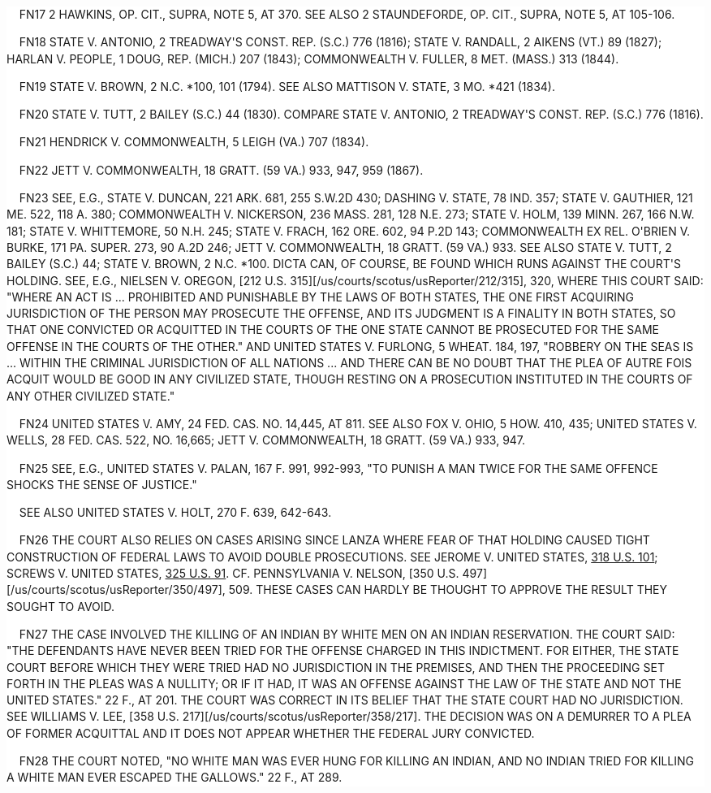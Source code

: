     FN17  2 HAWKINS, OP. CIT., SUPRA, NOTE 5, AT 370.  SEE ALSO 2 STAUNDEFORDE, OP. CIT., SUPRA, NOTE 5, AT 105-106.

    FN18  STATE V. ANTONIO, 2 TREADWAY'S CONST. REP. (S.C.)  776 (1816); STATE V. RANDALL, 2 AIKENS (VT.)  89 (1827); HARLAN V. PEOPLE, 1 DOUG, REP. (MICH.) 207 (1843); COMMONWEALTH V. FULLER, 8 MET.  (MASS.) 313 (1844).

    FN19  STATE V. BROWN, 2 N.C. \*100, 101 (1794).  SEE ALSO MATTISON V. STATE, 3 MO. \*421 (1834).

    FN20  STATE V. TUTT, 2 BAILEY (S.C.)  44 (1830).  COMPARE STATE V. ANTONIO, 2 TREADWAY'S CONST. REP. (S.C.)  776 (1816).

    FN21  HENDRICK V. COMMONWEALTH, 5 LEIGH (VA.)  707 (1834).

    FN22  JETT V. COMMONWEALTH, 18 GRATT.  (59 VA.)  933, 947, 959 (1867).

    FN23  SEE, E.G., STATE V. DUNCAN, 221 ARK. 681, 255 S.W.2D 430; DASHING V. STATE, 78 IND. 357; STATE V. GAUTHIER, 121 ME. 522, 118 A. 380; COMMONWEALTH V. NICKERSON, 236 MASS.  281, 128 N.E. 273; STATE V. HOLM, 139 MINN. 267, 166 N.W. 181; STATE V. WHITTEMORE, 50 N.H. 245; STATE V. FRACH, 162 ORE.  602, 94 P.2D 143; COMMONWEALTH EX REL. O'BRIEN V. BURKE, 171 PA. SUPER.  273, 90 A.2D 246; JETT V. COMMONWEALTH, 18 GRATT.  (59 VA.)  933.  SEE ALSO STATE V. TUTT, 2 BAILEY (S.C.)  44; STATE V. BROWN, 2 N.C. \*100.  DICTA CAN, OF COURSE, BE FOUND WHICH RUNS AGAINST THE COURT'S HOLDING.  SEE, E.G., NIELSEN V. OREGON, [212 U.S. 315][/us/courts/scotus/usReporter/212/315], 320, WHERE THIS COURT SAID:  "WHERE AN ACT IS ... PROHIBITED AND PUNISHABLE BY THE LAWS OF BOTH STATES, THE ONE FIRST ACQUIRING JURISDICTION OF THE PERSON MAY PROSECUTE THE OFFENSE, AND ITS JUDGMENT IS A FINALITY IN BOTH STATES, SO THAT ONE CONVICTED OR ACQUITTED IN THE COURTS OF THE ONE STATE CANNOT BE PROSECUTED FOR THE SAME OFFENSE IN THE COURTS OF THE OTHER."  AND UNITED STATES V. FURLONG, 5 WHEAT.  184, 197, "ROBBERY ON THE SEAS IS ... WITHIN THE CRIMINAL JURISDICTION OF ALL NATIONS  ...  AND THERE CAN BE NO DOUBT THAT THE PLEA OF AUTRE FOIS ACQUIT WOULD BE GOOD IN ANY CIVILIZED STATE, THOUGH RESTING ON A PROSECUTION INSTITUTED IN THE COURTS OF ANY OTHER CIVILIZED STATE."

    FN24  UNITED STATES V. AMY, 24 FED. CAS. NO. 14,445, AT 811.  SEE ALSO FOX V. OHIO, 5 HOW.  410, 435; UNITED STATES V. WELLS, 28 FED. CAS. 522, NO. 16,665; JETT V. COMMONWEALTH, 18 GRATT.  (59 VA.)  933, 947.

    FN25  SEE, E.G., UNITED STATES V. PALAN, 167 F. 991, 992-993, "TO PUNISH A MAN TWICE FOR THE SAME OFFENCE SHOCKS THE SENSE OF JUSTICE."

    SEE ALSO UNITED STATES V. HOLT, 270 F. 639, 642-643.

    FN26  THE COURT ALSO RELIES ON CASES ARISING SINCE LANZA WHERE FEAR OF THAT HOLDING CAUSED TIGHT CONSTRUCTION OF FEDERAL LAWS TO AVOID DOUBLE PROSECUTIONS.  SEE JEROME V. UNITED STATES, [318 U.S. 101][/us/courts/scotus/usReporter/318/101]; SCREWS V. UNITED STATES, [325 U.S. 91][/us/courts/scotus/usReporter/325/91].  CF. PENNSYLVANIA V. NELSON, [350 U.S. 497][/us/courts/scotus/usReporter/350/497], 509.  THESE CASES CAN HARDLY BE THOUGHT TO APPROVE THE RESULT THEY SOUGHT TO AVOID.

    FN27  THE CASE INVOLVED THE KILLING OF AN INDIAN BY WHITE MEN ON AN INDIAN RESERVATION.  THE COURT SAID:  "THE DEFENDANTS HAVE NEVER BEEN TRIED FOR THE OFFENSE CHARGED IN THIS INDICTMENT.  FOR EITHER, THE STATE COURT BEFORE WHICH THEY WERE TRIED HAD NO JURISDICTION IN THE PREMISES, AND THEN THE PROCEEDING SET FORTH IN THE PLEAS WAS A NULLITY; OR IF IT HAD, IT WAS AN OFFENSE AGAINST THE LAW OF THE STATE AND NOT THE UNITED STATES."  22 F., AT 201.  THE COURT WAS CORRECT IN ITS BELIEF THAT THE STATE COURT HAD NO JURISDICTION.  SEE WILLIAMS V. LEE, [358 U.S. 217][/us/courts/scotus/usReporter/358/217].  THE DECISION WAS ON A DEMURRER TO A PLEA OF FORMER ACQUITTAL AND IT DOES NOT APPEAR WHETHER THE FEDERAL JURY CONVICTED.

    FN28  THE COURT NOTED, "NO WHITE MAN WAS EVER HUNG FOR KILLING AN INDIAN, AND NO INDIAN TRIED FOR KILLING A WHITE MAN EVER ESCAPED THE GALLOWS."  22 F., AT 289.


[/us/courts/scotus/usReporter/359/121]: https://publicdocs.github.io/go/links?ns=uslm-x&ref=%2Fus%2Fcourts%2Fscotus%2FusReporter%2F359%2F121
[/us/usc/t18/s2113]: https://publicdocs.github.io/go/links?ns=uslm&ref=%2Fus%2Fusc%2Ft18%2Fs2113
[/us/usc/t18/s2113]: https://publicdocs.github.io/go/links?ns=uslm&ref=%2Fus%2Fusc%2Ft18%2Fs2113
[/us/courts/scotus/usReporter/352/907]: https://publicdocs.github.io/go/links?ns=uslm-x&ref=%2Fus%2Fcourts%2Fscotus%2FusReporter%2F352%2F907
[/us/courts/scotus/usReporter/355/281]: https://publicdocs.github.io/go/links?ns=uslm-x&ref=%2Fus%2Fcourts%2Fscotus%2FusReporter%2F355%2F281
[/us/courts/scotus/usReporter/356/969]: https://publicdocs.github.io/go/links?ns=uslm-x&ref=%2Fus%2Fcourts%2Fscotus%2FusReporter%2F356%2F969
[/us/courts/scotus/usReporter/110/516]: https://publicdocs.github.io/go/links?ns=uslm-x&ref=%2Fus%2Fcourts%2Fscotus%2FusReporter%2F110%2F516
[/us/courts/scotus/usReporter/96/97]: https://publicdocs.github.io/go/links?ns=uslm-x&ref=%2Fus%2Fcourts%2Fscotus%2FusReporter%2F96%2F97
[/us/courts/scotus/usReporter/302/319]: https://publicdocs.github.io/go/links?ns=uslm-x&ref=%2Fus%2Fcourts%2Fscotus%2FusReporter%2F302%2F319
[/us/courts/scotus/usReporter/309/227]: https://publicdocs.github.io/go/links?ns=uslm-x&ref=%2Fus%2Fcourts%2Fscotus%2FusReporter%2F309%2F227
[/us/courts/scotus/usReporter/329/459]: https://publicdocs.github.io/go/links?ns=uslm-x&ref=%2Fus%2Fcourts%2Fscotus%2FusReporter%2F329%2F459
[/us/courts/scotus/usReporter/260/377]: https://publicdocs.github.io/go/links?ns=uslm-x&ref=%2Fus%2Fcourts%2Fscotus%2FusReporter%2F260%2F377
[/us/courts/scotus/usReporter/318/101]: https://publicdocs.github.io/go/links?ns=uslm-x&ref=%2Fus%2Fcourts%2Fscotus%2FusReporter%2F318%2F101
[/us/courts/scotus/usReporter/325/91]: https://publicdocs.github.io/go/links?ns=uslm-x&ref=%2Fus%2Fcourts%2Fscotus%2FusReporter%2F325%2F91
[/us/courts/scotus/usReporter/110/516]: https://publicdocs.github.io/go/links?ns=uslm-x&ref=%2Fus%2Fcourts%2Fscotus%2FusReporter%2F110%2F516
[/us/courts/scotus/usReporter/136/436]: https://publicdocs.github.io/go/links?ns=uslm-x&ref=%2Fus%2Fcourts%2Fscotus%2FusReporter%2F136%2F436
[/us/courts/scotus/usReporter/176/581]: https://publicdocs.github.io/go/links?ns=uslm-x&ref=%2Fus%2Fcourts%2Fscotus%2FusReporter%2F176%2F581
[/us/courts/scotus/usReporter/211/78]: https://publicdocs.github.io/go/links?ns=uslm-x&ref=%2Fus%2Fcourts%2Fscotus%2FusReporter%2F211%2F78
[/us/courts/scotus/usReporter/302/319]: https://publicdocs.github.io/go/links?ns=uslm-x&ref=%2Fus%2Fcourts%2Fscotus%2FusReporter%2F302%2F319
[/us/courts/scotus/usReporter/332/46]: https://publicdocs.github.io/go/links?ns=uslm-x&ref=%2Fus%2Fcourts%2Fscotus%2FusReporter%2F332%2F46
[/us/stat/36/569]: https://publicdocs.github.io/go/links?ns=uslm&ref=%2Fus%2Fstat%2F36%2F569
[/us/stat/37/1728]: https://publicdocs.github.io/go/links?ns=uslm&ref=%2Fus%2Fstat%2F37%2F1728
[/us/courts/scotus/usReporter/343/790]: https://publicdocs.github.io/go/links?ns=uslm-x&ref=%2Fus%2Fcourts%2Fscotus%2FusReporter%2F343%2F790
[/us/courts/scotus/usReporter/342/165]: https://publicdocs.github.io/go/links?ns=uslm-x&ref=%2Fus%2Fcourts%2Fscotus%2FusReporter%2F342%2F165
[/us/courts/scotus/usReporter/333/640]: https://publicdocs.github.io/go/links?ns=uslm-x&ref=%2Fus%2Fcourts%2Fscotus%2FusReporter%2F333%2F640
[/us/courts/scotus/usReporter/92/542]: https://publicdocs.github.io/go/links?ns=uslm-x&ref=%2Fus%2Fcourts%2Fscotus%2FusReporter%2F92%2F542
[/us/courts/scotus/usReporter/97/509]: https://publicdocs.github.io/go/links?ns=uslm-x&ref=%2Fus%2Fcourts%2Fscotus%2FusReporter%2F97%2F509
[/us/courts/scotus/usReporter/100/371]: https://publicdocs.github.io/go/links?ns=uslm-x&ref=%2Fus%2Fcourts%2Fscotus%2FusReporter%2F100%2F371
[/us/courts/scotus/usReporter/120/479]: https://publicdocs.github.io/go/links?ns=uslm-x&ref=%2Fus%2Fcourts%2Fscotus%2FusReporter%2F120%2F479
[/us/courts/scotus/usReporter/132/131]: https://publicdocs.github.io/go/links?ns=uslm-x&ref=%2Fus%2Fcourts%2Fscotus%2FusReporter%2F132%2F131
[/us/courts/scotus/usReporter/134/372]: https://publicdocs.github.io/go/links?ns=uslm-x&ref=%2Fus%2Fcourts%2Fscotus%2FusReporter%2F134%2F372
[/us/courts/scotus/usReporter/148/197]: https://publicdocs.github.io/go/links?ns=uslm-x&ref=%2Fus%2Fcourts%2Fscotus%2FusReporter%2F148%2F197
[/us/courts/scotus/usReporter/168/640]: https://publicdocs.github.io/go/links?ns=uslm-x&ref=%2Fus%2Fcourts%2Fscotus%2FusReporter%2F168%2F640